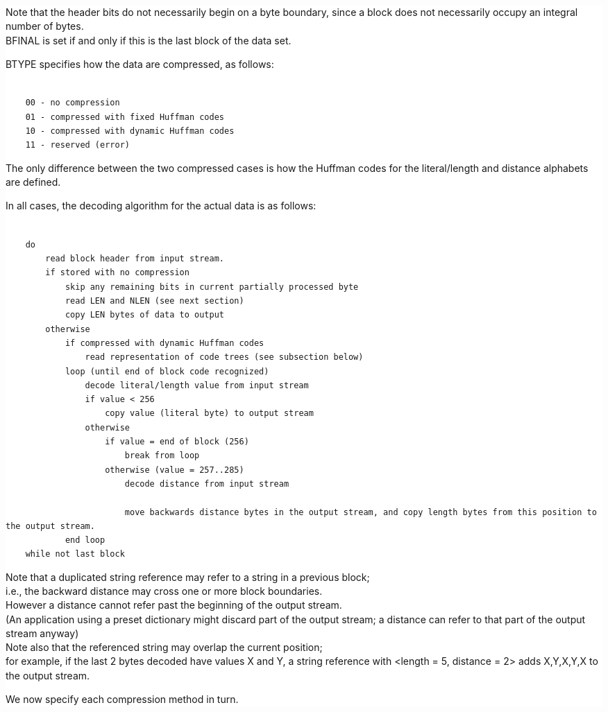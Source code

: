 Note that the header bits do not necessarily begin on a byte boundary, since a block does not necessarily occupy an integral number of bytes.  
BFINAL is set if and only if this is the last block of the data set.

BTYPE specifies how the data are compressed, as follows:

<pre><code>
	00 - no compression
	01 - compressed with fixed Huffman codes
	10 - compressed with dynamic Huffman codes
	11 - reserved (error)
</code></pre>

The only difference between the two compressed cases is how the Huffman codes for the literal/length and distance alphabets are defined.

In all cases, the decoding algorithm for the actual data is as follows:

<pre><code>
	do
		read block header from input stream.
		if stored with no compression
			skip any remaining bits in current partially processed byte
			read LEN and NLEN (see next section)
			copy LEN bytes of data to output
		otherwise
			if compressed with dynamic Huffman codes
				read representation of code trees (see subsection below)
			loop (until end of block code recognized)
				decode literal/length value from input stream
				if value < 256
					copy value (literal byte) to output stream
				otherwise
					if value = end of block (256)
						break from loop
					otherwise (value = 257..285)
						decode distance from input stream

						move backwards distance bytes in the output stream, and copy length bytes from this position to the output stream.
			end loop
	while not last block
</code></pre>

Note that a duplicated string reference may refer to a string in a previous block;  
i.e., the backward distance may cross one or more block boundaries.  
However a distance cannot refer past the beginning of the output stream.  
(An application using a preset dictionary might discard part of the output stream; a distance can refer to that part of the output stream anyway)  
Note also that the referenced string may overlap the current position;  
for example, if the last 2 bytes decoded have values X and Y, a string reference with <length = 5, distance = 2> adds X,Y,X,Y,X to the output stream.

We now specify each compression method in turn.
